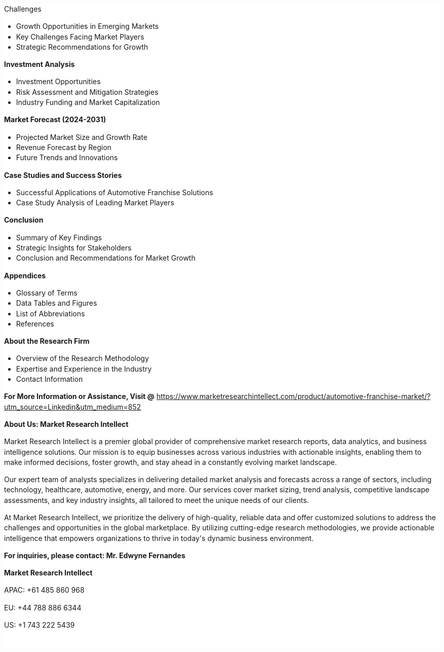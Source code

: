 Challenges</strong></p><ul><li>Growth Opportunities in Emerging Markets</li><li>Key Challenges Facing Market Players</li><li>Strategic Recommendations for Growth</li></ul><p><strong>Investment Analysis</strong></p><ul><li>Investment Opportunities</li><li>Risk Assessment and Mitigation Strategies</li><li>Industry Funding and Market Capitalization</li></ul><p><strong>Market Forecast (2024-2031)</strong></p><ul><li>Projected Market Size and Growth Rate</li><li>Revenue Forecast by Region</li><li>Future Trends and Innovations</li></ul><p><strong>Case Studies and Success Stories</strong></p><ul><li>Successful Applications of Automotive Franchise Solutions</li><li>Case Study Analysis of Leading Market Players</li></ul><p><strong>Conclusion</strong></p><ul><li>Summary of Key Findings</li><li>Strategic Insights for Stakeholders</li><li>Conclusion and Recommendations for Market Growth</li></ul><p><strong>Appendices</strong></p><ul><li>Glossary of Terms</li><li>Data Tables and Figures</li><li>List of Abbreviations</li><li>References</li></ul><p><strong>About the Research Firm</strong></p><ul><li>Overview of the Research Methodology</li><li>Expertise and Experience in the Industry</li><li>Contact Information</li></ul></div><div class="article-main__content" data-test-id="publishing-text-block"><p><span class="font-[700]"><strong>For More Information or Assistance, Visit @</strong>&nbsp;<a href="https://www.marketresearchintellect.com/product/automotive-franchise-market/?utm_source=Linkedin&utm_medium=852">https://www.marketresearchintellect.com/product/automotive-franchise-market/?utm_source=Linkedin&utm_medium=852</a></span></p><p><strong>About Us: Market Research Intellect</strong></p><p>Market Research Intellect is a premier global provider of comprehensive market research reports, data analytics, and business intelligence solutions. Our mission is to equip businesses across various industries with actionable insights, enabling them to make informed decisions, foster growth, and stay ahead in a constantly evolving market landscape.</p><p>Our expert team of analysts specializes in delivering detailed market analysis and forecasts across a range of sectors, including technology, healthcare, automotive, energy, and more. Our services cover market sizing, trend analysis, competitive landscape assessments, and key industry insights, all tailored to meet the unique needs of our clients.</p><p>At Market Research Intellect, we prioritize the delivery of high-quality, reliable data and offer customized solutions to address the challenges and opportunities in the global marketplace. By utilizing cutting-edge research methodologies, we provide actionable intelligence that empowers organizations to thrive in today's dynamic business environment.</p><p><strong>For inquiries, please contact: Mr. Edwyne Fernandes</strong></p><p><strong>Market Research Intellect</strong></p><p>APAC: +61 485 860 968</p><p>EU: +44 788 886 6344</p><p>US: +1 743 222 5439</p></div><div class="article-main__content" data-test-id="publishing-text-block">&nbsp;</div>
